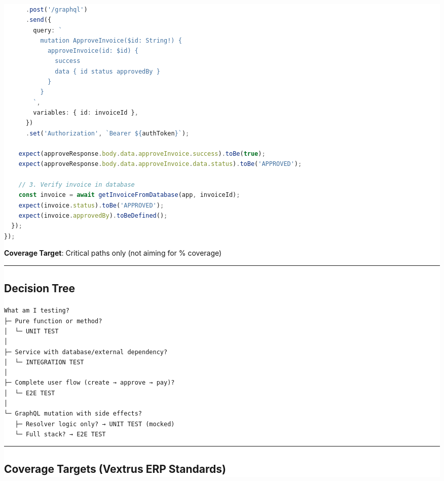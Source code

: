 ```typescript
      .post('/graphql')
      .send({
        query: `
          mutation ApproveInvoice($id: String!) {
            approveInvoice(id: $id) {
              success
              data { id status approvedBy }
            }
          }
        `,
        variables: { id: invoiceId },
      })
      .set('Authorization', `Bearer ${authToken}`);

    expect(approveResponse.body.data.approveInvoice.success).toBe(true);
    expect(approveResponse.body.data.approveInvoice.data.status).toBe('APPROVED');

    // 3. Verify invoice in database
    const invoice = await getInvoiceFromDatabase(app, invoiceId);
    expect(invoice.status).toBe('APPROVED');
    expect(invoice.approvedBy).toBeDefined();
  });
});
```

**Coverage Target**: Critical paths only (not aiming for % coverage)

---

## Decision Tree

```
What am I testing?
├─ Pure function or method?
│  └─ UNIT TEST
│
├─ Service with database/external dependency?
│  └─ INTEGRATION TEST
│
├─ Complete user flow (create → approve → pay)?
│  └─ E2E TEST
│
└─ GraphQL mutation with side effects?
   ├─ Resolver logic only? → UNIT TEST (mocked)
   └─ Full stack? → E2E TEST
```

---

## Coverage Targets (Vextrus ERP Standards)
